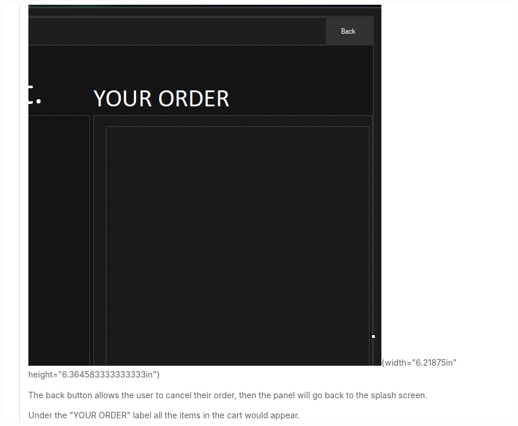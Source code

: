 > ![](media/image12.png){width="6.21875in" height="6.364583333333333in"}
>
> The back button allows the user to cancel their order, then the panel
> will go back to the splash screen.
>
> Under the "YOUR ORDER" label all the items in the cart would appear.
>